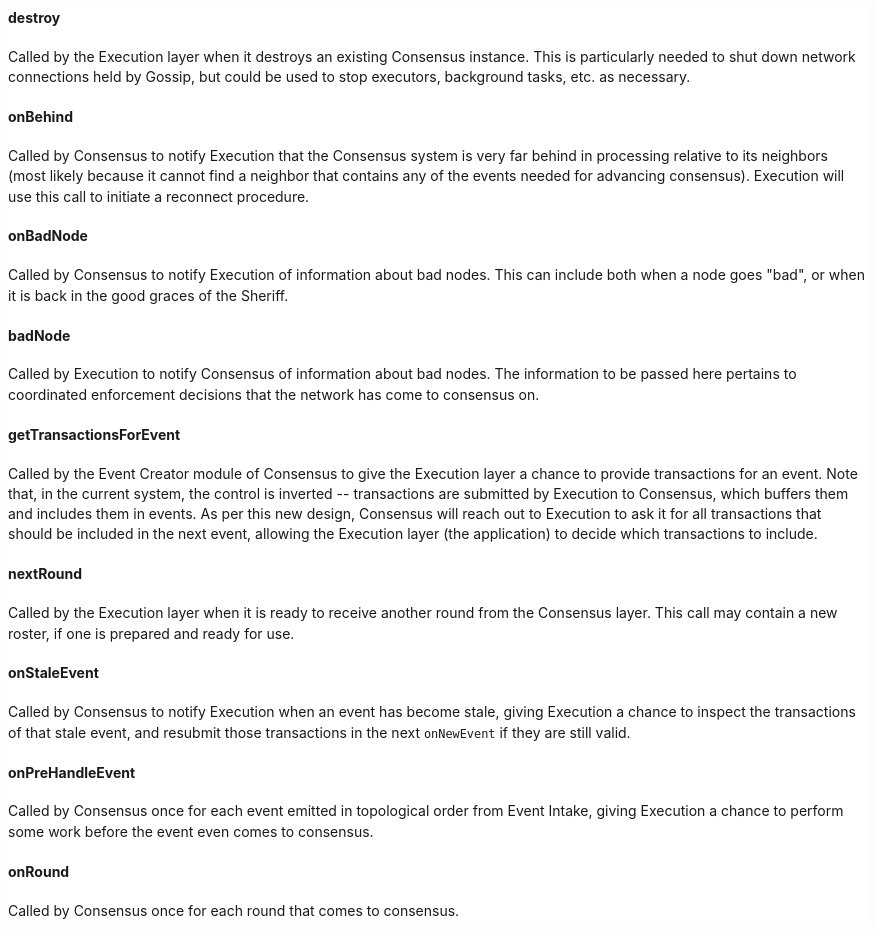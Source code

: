 #### destroy

Called by the Execution layer when it destroys an existing Consensus instance. This is particularly needed to shut down
network connections held by Gossip, but could be used to stop executors, background tasks, etc. as necessary.

#### onBehind

Called by Consensus to notify Execution that the Consensus system is very far behind in processing relative to its
neighbors (most likely because it cannot find a neighbor that contains any of the events needed for advancing consensus).
Execution will use this call to initiate a reconnect procedure.

#### onBadNode

Called by Consensus to notify Execution of information about bad nodes. This can include both when a node goes "bad",
or when it is back in the good graces of the Sheriff.

#### badNode

Called by Execution to notify Consensus of information about bad nodes. The information to be passed here pertains to
coordinated enforcement decisions that the network has come to consensus on.

#### getTransactionsForEvent

Called by the Event Creator module of Consensus to give the Execution layer a chance to provide transactions for an
event. Note that, in the current system, the control is inverted -- transactions are submitted by Execution to
Consensus, which buffers them and includes them in events. As per this new design, Consensus will reach out to Execution
to ask it for all transactions that should be included in the next event, allowing the Execution layer (the application)
to decide which transactions to include.

#### nextRound

Called by the Execution layer when it is ready to receive another round from the Consensus layer. This call may contain
a new roster, if one is prepared and ready for use.

#### onStaleEvent

Called by Consensus to notify Execution when an event has become stale, giving Execution a chance to inspect the
transactions of that stale event, and resubmit those transactions in the next `onNewEvent` if they are still valid.

#### onPreHandleEvent

Called by Consensus once for each event emitted in topological order from Event Intake, giving Execution a chance to
perform some work before the event even comes to consensus.

#### onRound

Called by Consensus once for each round that comes to consensus.
